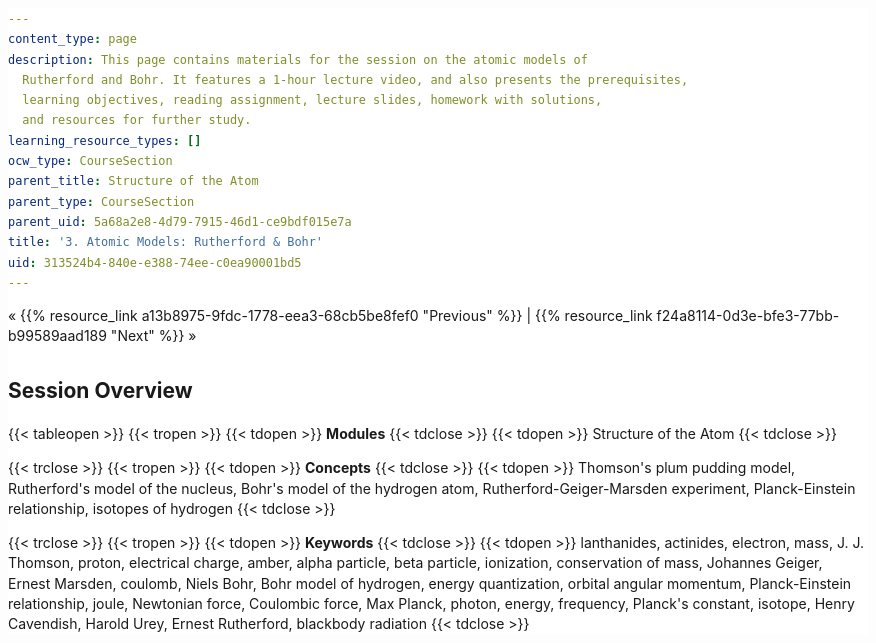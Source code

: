 ```yaml
---
content_type: page
description: This page contains materials for the session on the atomic models of
  Rutherford and Bohr. It features a 1-hour lecture video, and also presents the prerequisites,
  learning objectives, reading assignment, lecture slides, homework with solutions,
  and resources for further study.
learning_resource_types: []
ocw_type: CourseSection
parent_title: Structure of the Atom
parent_type: CourseSection
parent_uid: 5a68a2e8-4d79-7915-46d1-ce9bdf015e7a
title: '3. Atomic Models: Rutherford & Bohr'
uid: 313524b4-840e-e388-74ee-c0ea90001bd5
---
```


« {{% resource_link a13b8975-9fdc-1778-eea3-68cb5be8fef0 "Previous" %}} | {{% resource_link f24a8114-0d3e-bfe3-77bb-b99589aad189 "Next" %}} »

Session Overview
----------------

{{< tableopen >}}
{{< tropen >}}
{{< tdopen >}}
**Modules**
{{< tdclose >}}
{{< tdopen >}}
Structure of the Atom
{{< tdclose >}}

{{< trclose >}}
{{< tropen >}}
{{< tdopen >}}
**Concepts**
{{< tdclose >}}
{{< tdopen >}}
Thomson's plum pudding model, Rutherford's model of the nucleus, Bohr's model of the hydrogen atom, Rutherford-Geiger-Marsden experiment, Planck-Einstein relationship, isotopes of hydrogen
{{< tdclose >}}

{{< trclose >}}
{{< tropen >}}
{{< tdopen >}}
**Keywords**
{{< tdclose >}}
{{< tdopen >}}
lanthanides, actinides, electron, mass, J. J. Thomson, proton, electrical charge, amber, alpha particle, beta particle, ionization, conservation of mass, Johannes Geiger, Ernest Marsden, coulomb, Niels Bohr, Bohr model of hydrogen, energy quantization, orbital angular momentum, Planck-Einstein relationship, joule, Newtonian force, Coulombic force, Max Planck, photon, energy, frequency, Planck's constant, isotope, Henry Cavendish, Harold Urey, Ernest Rutherford, blackbody radiation
{{< tdclose >}}

